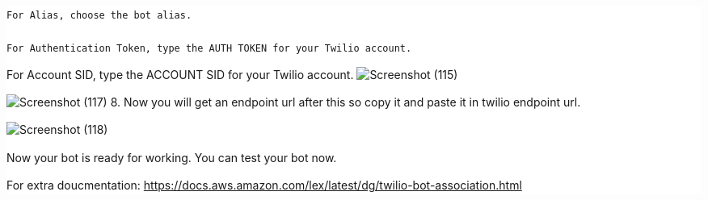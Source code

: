     For Alias, choose the bot alias.

    For Authentication Token, type the AUTH TOKEN for your Twilio account.

   For Account SID, type the ACCOUNT SID for your Twilio account.
![Screenshot (115)](https://user-images.githubusercontent.com/112924115/230887765-3c733cfd-bca2-455c-838b-7d3400da7837.png)

![Screenshot (117)](https://user-images.githubusercontent.com/112924115/230887782-c1077266-87e8-4b58-8c2e-4673089762af.png)
8. Now you will get an endpoint url after this so copy it and paste it in twilio endpoint url.

![Screenshot (118)](https://user-images.githubusercontent.com/112924115/230888426-b80a1371-9da2-41cc-883a-15bb9412b550.png)


Now your bot is ready for working. You can test your bot now.

For extra doucmentation:  https://docs.aws.amazon.com/lex/latest/dg/twilio-bot-association.html
